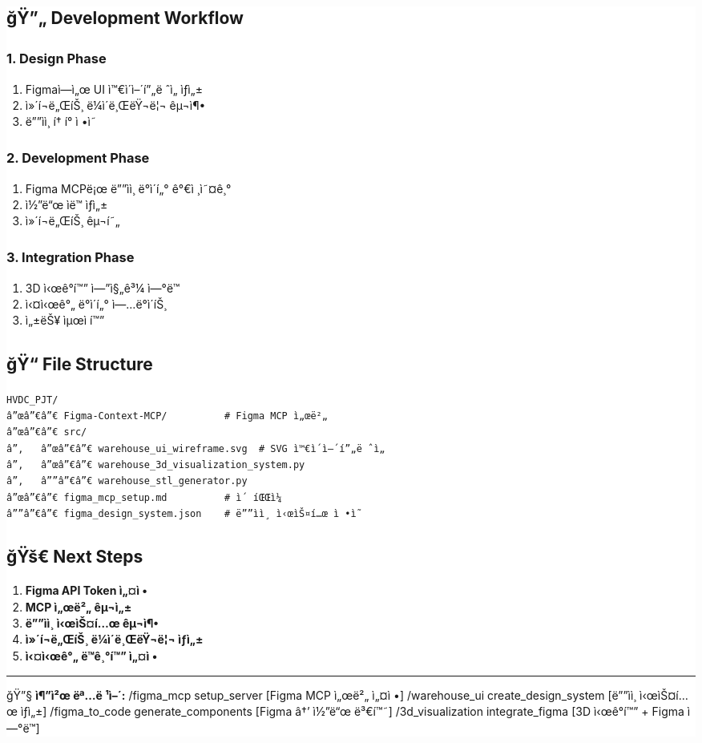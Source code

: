 ## ğŸ”„ Development Workflow

### 1. Design Phase
1. Figmaì—ì„œ UI ì™€ì´ì–´í”„ë ˆì„ ìƒì„±
2. ì»´í¬ë„ŒíŠ¸ ë¼ì´ë¸ŒëŸ¬ë¦¬ êµ¬ì¶•
3. ë””ìì¸ í† í° ì •ì˜

### 2. Development Phase
1. Figma MCPë¡œ ë””ìì¸ ë°ì´í„° ê°€ì ¸ì˜¤ê¸°
2. ì½”ë“œ ìë™ ìƒì„±
3. ì»´í¬ë„ŒíŠ¸ êµ¬í˜„

### 3. Integration Phase
1. 3D ì‹œê°í™” ì—”ì§„ê³¼ ì—°ë™
2. ì‹¤ì‹œê°„ ë°ì´í„° ì—…ë°ì´íŠ¸
3. ì„±ëŠ¥ ìµœì í™”

## ğŸ“ File Structure

```
HVDC_PJT/
â”œâ”€â”€ Figma-Context-MCP/          # Figma MCP ì„œë²„
â”œâ”€â”€ src/
â”‚   â”œâ”€â”€ warehouse_ui_wireframe.svg  # SVG ì™€ì´ì–´í”„ë ˆì„
â”‚   â”œâ”€â”€ warehouse_3d_visualization_system.py
â”‚   â””â”€â”€ warehouse_stl_generator.py
â”œâ”€â”€ figma_mcp_setup.md          # ì´ íŒŒì¼
â””â”€â”€ figma_design_system.json    # ë””ìì¸ ì‹œìŠ¤í…œ ì •ì˜
```

## ğŸš€ Next Steps

1. **Figma API Token ì„¤ì •**
2. **MCP ì„œë²„ êµ¬ì„±**
3. **ë””ìì¸ ì‹œìŠ¤í…œ êµ¬ì¶•**
4. **ì»´í¬ë„ŒíŠ¸ ë¼ì´ë¸ŒëŸ¬ë¦¬ ìƒì„±**
5. **ì‹¤ì‹œê°„ ë™ê¸°í™” ì„¤ì •**

---

ğŸ”§ **ì¶”ì²œ ëª…ë ¹ì–´:**
/figma_mcp setup_server [Figma MCP ì„œë²„ ì„¤ì •]
/warehouse_ui create_design_system [ë””ìì¸ ì‹œìŠ¤í…œ ìƒì„±]
/figma_to_code generate_components [Figma â†’ ì½”ë“œ ë³€í™˜]
/3d_visualization integrate_figma [3D ì‹œê°í™” + Figma ì—°ë™] 